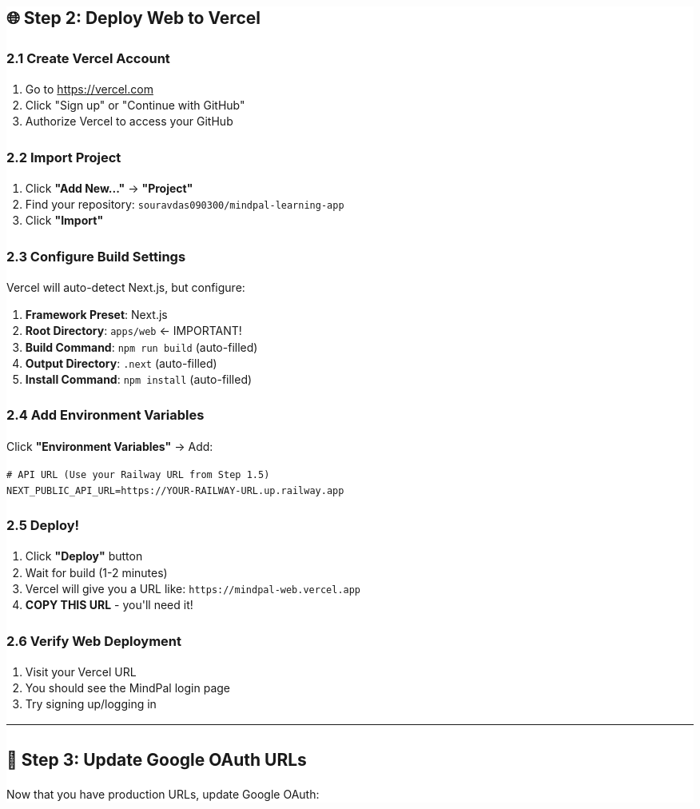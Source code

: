 
## 🌐 Step 2: Deploy Web to Vercel

### 2.1 Create Vercel Account

1. Go to https://vercel.com
2. Click "Sign up" or "Continue with GitHub"
3. Authorize Vercel to access your GitHub

### 2.2 Import Project

1. Click **"Add New..."** → **"Project"**
2. Find your repository: `souravdas090300/mindpal-learning-app`
3. Click **"Import"**

### 2.3 Configure Build Settings

Vercel will auto-detect Next.js, but configure:

1. **Framework Preset**: Next.js
2. **Root Directory**: `apps/web` ← IMPORTANT!
3. **Build Command**: `npm run build` (auto-filled)
4. **Output Directory**: `.next` (auto-filled)
5. **Install Command**: `npm install` (auto-filled)

### 2.4 Add Environment Variables

Click **"Environment Variables"** → Add:

```env
# API URL (Use your Railway URL from Step 1.5)
NEXT_PUBLIC_API_URL=https://YOUR-RAILWAY-URL.up.railway.app
```

### 2.5 Deploy!

1. Click **"Deploy"** button
2. Wait for build (1-2 minutes)
3. Vercel will give you a URL like: `https://mindpal-web.vercel.app`
4. **COPY THIS URL** - you'll need it!

### 2.6 Verify Web Deployment

1. Visit your Vercel URL
2. You should see the MindPal login page
3. Try signing up/logging in

---

## 🔄 Step 3: Update Google OAuth URLs

Now that you have production URLs, update Google OAuth:
